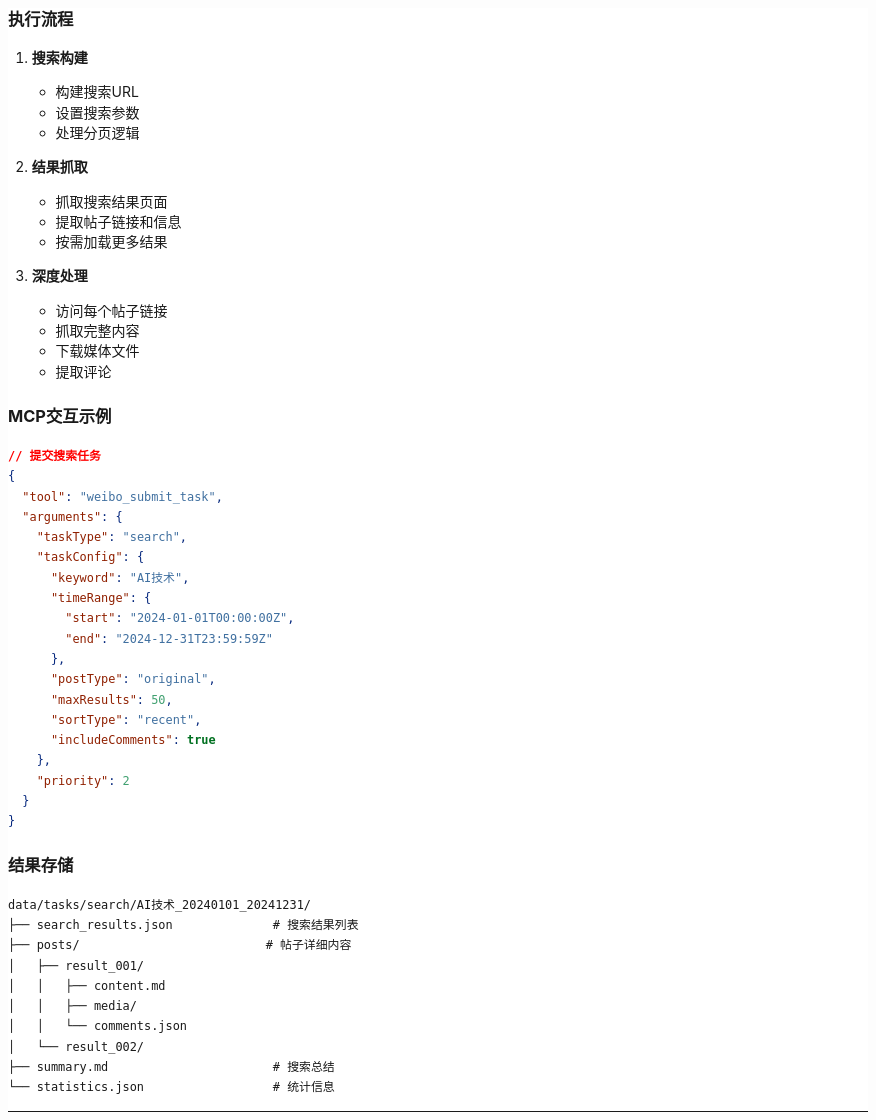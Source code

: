 ### 执行流程
1. **搜索构建**
   - 构建搜索URL
   - 设置搜索参数
   - 处理分页逻辑

2. **结果抓取**
   - 抓取搜索结果页面
   - 提取帖子链接和信息
   - 按需加载更多结果

3. **深度处理**
   - 访问每个帖子链接
   - 抓取完整内容
   - 下载媒体文件
   - 提取评论

### MCP交互示例
```json
// 提交搜索任务
{
  "tool": "weibo_submit_task",
  "arguments": {
    "taskType": "search",
    "taskConfig": {
      "keyword": "AI技术",
      "timeRange": {
        "start": "2024-01-01T00:00:00Z",
        "end": "2024-12-31T23:59:59Z"
      },
      "postType": "original",
      "maxResults": 50,
      "sortType": "recent",
      "includeComments": true
    },
    "priority": 2
  }
}
```

### 结果存储
```
data/tasks/search/AI技术_20240101_20241231/
├── search_results.json              # 搜索结果列表
├── posts/                          # 帖子详细内容
│   ├── result_001/
│   │   ├── content.md
│   │   ├── media/
│   │   └── comments.json
│   └── result_002/
├── summary.md                       # 搜索总结
└── statistics.json                  # 统计信息
```

---